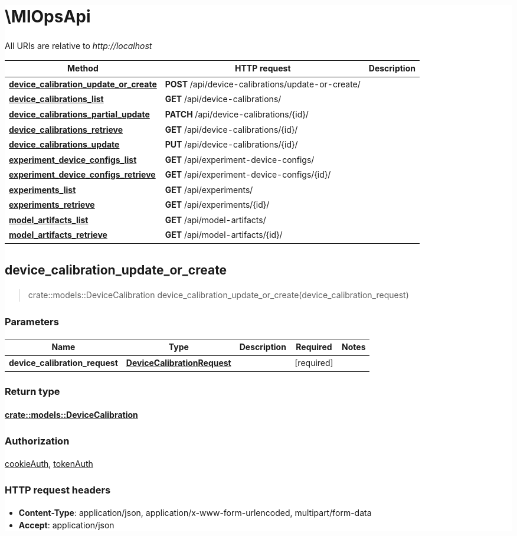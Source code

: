 # \MlOpsApi

All URIs are relative to *http://localhost*

Method | HTTP request | Description
------------- | ------------- | -------------
[**device_calibration_update_or_create**](MlOpsApi.md#device_calibration_update_or_create) | **POST** /api/device-calibrations/update-or-create/ | 
[**device_calibrations_list**](MlOpsApi.md#device_calibrations_list) | **GET** /api/device-calibrations/ | 
[**device_calibrations_partial_update**](MlOpsApi.md#device_calibrations_partial_update) | **PATCH** /api/device-calibrations/{id}/ | 
[**device_calibrations_retrieve**](MlOpsApi.md#device_calibrations_retrieve) | **GET** /api/device-calibrations/{id}/ | 
[**device_calibrations_update**](MlOpsApi.md#device_calibrations_update) | **PUT** /api/device-calibrations/{id}/ | 
[**experiment_device_configs_list**](MlOpsApi.md#experiment_device_configs_list) | **GET** /api/experiment-device-configs/ | 
[**experiment_device_configs_retrieve**](MlOpsApi.md#experiment_device_configs_retrieve) | **GET** /api/experiment-device-configs/{id}/ | 
[**experiments_list**](MlOpsApi.md#experiments_list) | **GET** /api/experiments/ | 
[**experiments_retrieve**](MlOpsApi.md#experiments_retrieve) | **GET** /api/experiments/{id}/ | 
[**model_artifacts_list**](MlOpsApi.md#model_artifacts_list) | **GET** /api/model-artifacts/ | 
[**model_artifacts_retrieve**](MlOpsApi.md#model_artifacts_retrieve) | **GET** /api/model-artifacts/{id}/ | 



## device_calibration_update_or_create

> crate::models::DeviceCalibration device_calibration_update_or_create(device_calibration_request)


### Parameters


Name | Type | Description  | Required | Notes
------------- | ------------- | ------------- | ------------- | -------------
**device_calibration_request** | [**DeviceCalibrationRequest**](DeviceCalibrationRequest.md) |  | [required] |

### Return type

[**crate::models::DeviceCalibration**](DeviceCalibration.md)

### Authorization

[cookieAuth](../README.md#cookieAuth), [tokenAuth](../README.md#tokenAuth)

### HTTP request headers

- **Content-Type**: application/json, application/x-www-form-urlencoded, multipart/form-data
- **Accept**: application/json
